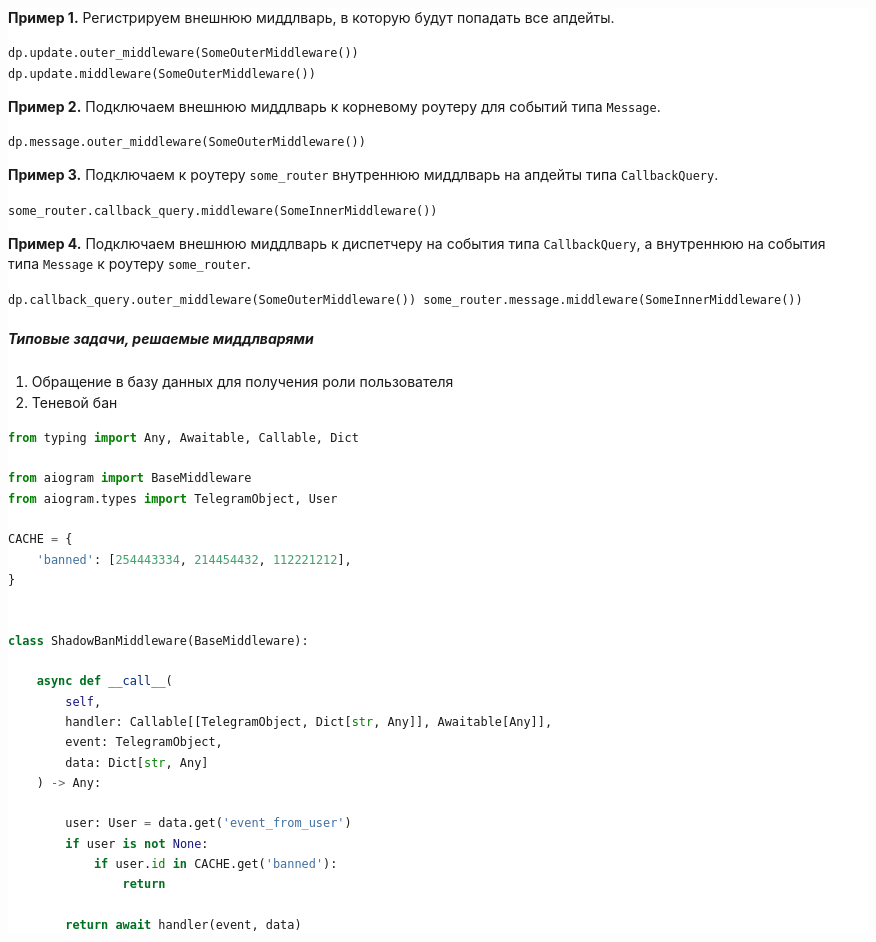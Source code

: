 **Пример 1.** Регистрируем внешнюю миддлварь, в которую будут попадать все апдейты.

```python
dp.update.outer_middleware(SomeOuterMiddleware())
dp.update.middleware(SomeOuterMiddleware())
```
**Пример 2.** Подключаем внешнюю миддлварь к корневому роутеру для событий типа `Message`.

```python
dp.message.outer_middleware(SomeOuterMiddleware())
```

**Пример 3.** Подключаем к роутеру `some_router` внутреннюю миддлварь на апдейты типа `CallbackQuery`.

```python
some_router.callback_query.middleware(SomeInnerMiddleware())
```

**Пример 4.** Подключаем внешнюю миддлварь к диспетчеру на события типа `CallbackQuery`, а внутреннюю на события типа `Message` к роутеру `some_router`.

```python
dp.callback_query.outer_middleware(SomeOuterMiddleware()) some_router.message.middleware(SomeInnerMiddleware())
```

##### Типовые задачи, решаемые миддлварями
1. Обращение в базу данных для получения роли пользователя
2. Теневой бан
```python
from typing import Any, Awaitable, Callable, Dict

from aiogram import BaseMiddleware
from aiogram.types import TelegramObject, User

CACHE = {
    'banned': [254443334, 214454432, 112221212],
}


class ShadowBanMiddleware(BaseMiddleware):

    async def __call__(
        self,
        handler: Callable[[TelegramObject, Dict[str, Any]], Awaitable[Any]],
        event: TelegramObject,
        data: Dict[str, Any]
    ) -> Any:
        
        user: User = data.get('event_from_user')
        if user is not None:
            if user.id in CACHE.get('banned'):
                return

        return await handler(event, data)
```
